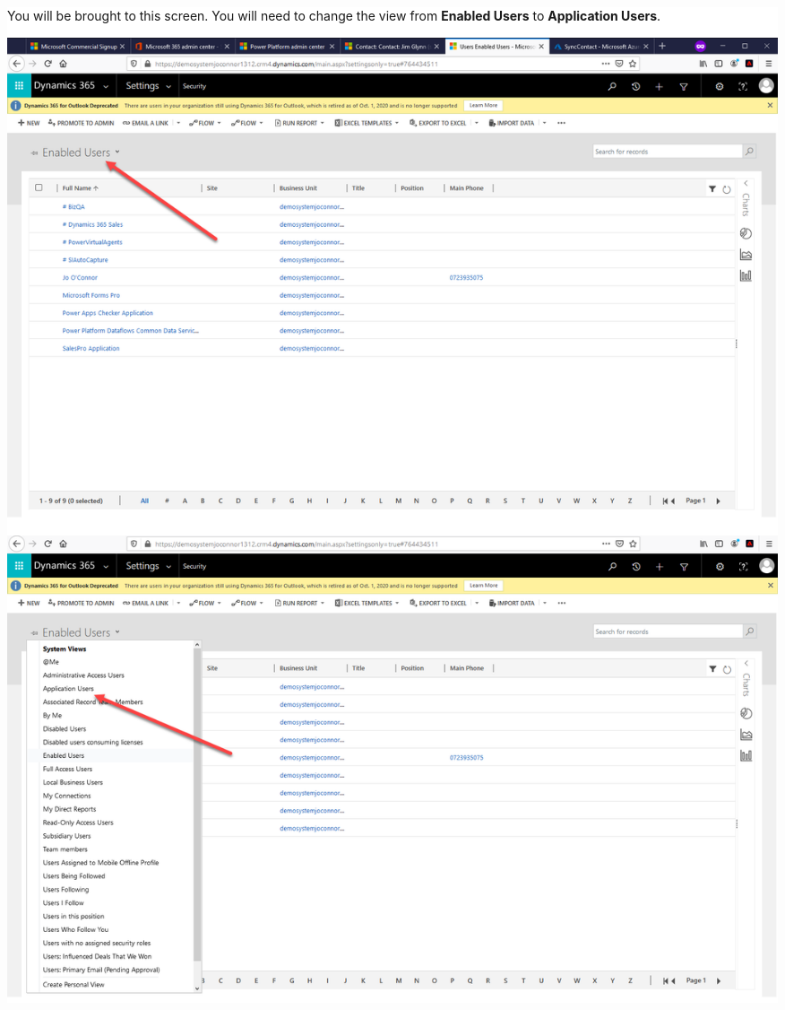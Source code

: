 You will be brought to this screen. You will need to change the view from **Enabled Users** to **Application Users**.

![iFrame](./images/iframe-security-enabledusers.png)

![iFrame](./images/iframe-security-applicationusers.png)
